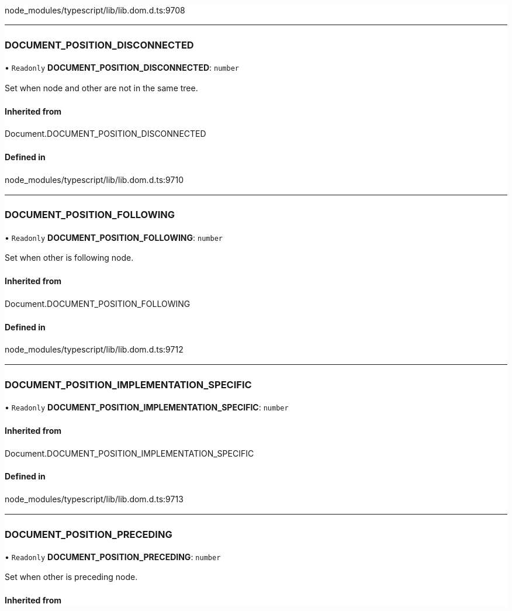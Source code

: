 node_modules/typescript/lib/lib.dom.d.ts:9708

___

### DOCUMENT\_POSITION\_DISCONNECTED

• `Readonly` **DOCUMENT\_POSITION\_DISCONNECTED**: `number`

Set when node and other are not in the same tree.

#### Inherited from

Document.DOCUMENT\_POSITION\_DISCONNECTED

#### Defined in

node_modules/typescript/lib/lib.dom.d.ts:9710

___

### DOCUMENT\_POSITION\_FOLLOWING

• `Readonly` **DOCUMENT\_POSITION\_FOLLOWING**: `number`

Set when other is following node.

#### Inherited from

Document.DOCUMENT\_POSITION\_FOLLOWING

#### Defined in

node_modules/typescript/lib/lib.dom.d.ts:9712

___

### DOCUMENT\_POSITION\_IMPLEMENTATION\_SPECIFIC

• `Readonly` **DOCUMENT\_POSITION\_IMPLEMENTATION\_SPECIFIC**: `number`

#### Inherited from

Document.DOCUMENT\_POSITION\_IMPLEMENTATION\_SPECIFIC

#### Defined in

node_modules/typescript/lib/lib.dom.d.ts:9713

___

### DOCUMENT\_POSITION\_PRECEDING

• `Readonly` **DOCUMENT\_POSITION\_PRECEDING**: `number`

Set when other is preceding node.

#### Inherited from
